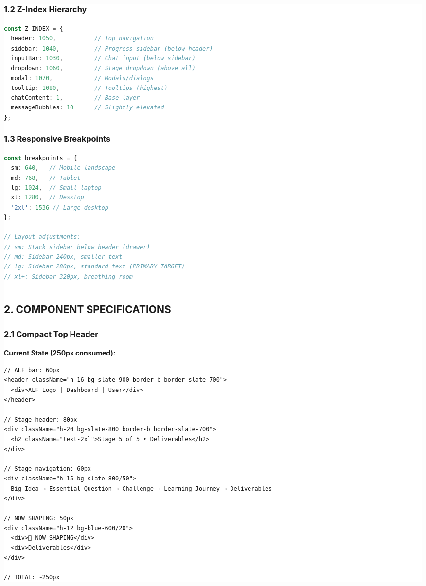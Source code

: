 ### 1.2 Z-Index Hierarchy

```typescript
const Z_INDEX = {
  header: 1050,           // Top navigation
  sidebar: 1040,          // Progress sidebar (below header)
  inputBar: 1030,         // Chat input (below sidebar)
  dropdown: 1060,         // Stage dropdown (above all)
  modal: 1070,            // Modals/dialogs
  tooltip: 1080,          // Tooltips (highest)
  chatContent: 1,         // Base layer
  messageBubbles: 10      // Slightly elevated
};
```

### 1.3 Responsive Breakpoints

```typescript
const breakpoints = {
  sm: 640,   // Mobile landscape
  md: 768,   // Tablet
  lg: 1024,  // Small laptop
  xl: 1280,  // Desktop
  '2xl': 1536 // Large desktop
};

// Layout adjustments:
// sm: Stack sidebar below header (drawer)
// md: Sidebar 240px, smaller text
// lg: Sidebar 280px, standard text (PRIMARY TARGET)
// xl+: Sidebar 320px, breathing room
```

---

## 2. COMPONENT SPECIFICATIONS

### 2.1 Compact Top Header

**Current State (250px consumed):**
```tsx
// ALF bar: 60px
<header className="h-16 bg-slate-900 border-b border-slate-700">
  <div>ALF Logo | Dashboard | User</div>
</header>

// Stage header: 80px
<div className="h-20 bg-slate-800 border-b border-slate-700">
  <h2 className="text-2xl">Stage 5 of 5 • Deliverables</h2>
</div>

// Stage navigation: 60px
<div className="h-15 bg-slate-800/50">
  Big Idea → Essential Question → Challenge → Learning Journey → Deliverables
</div>

// NOW SHAPING: 50px
<div className="h-12 bg-blue-600/20">
  <div>🔵 NOW SHAPING</div>
  <div>Deliverables</div>
</div>

// TOTAL: ~250px
```
